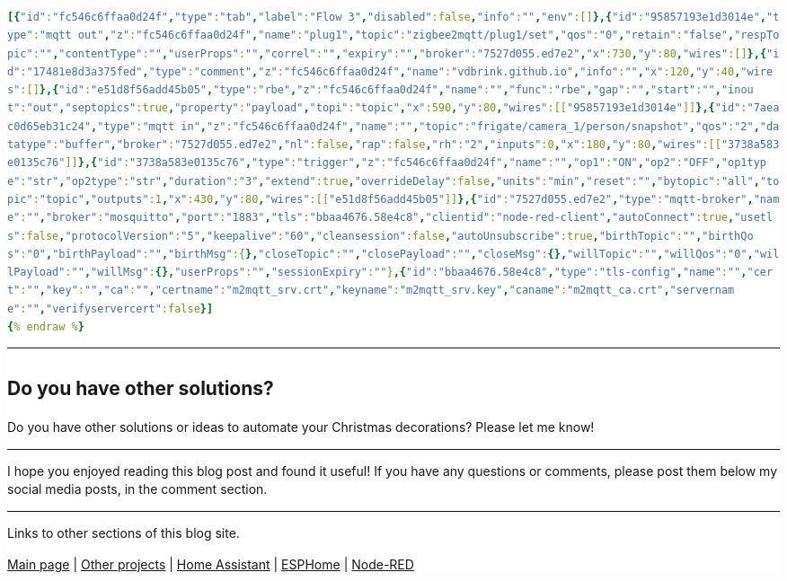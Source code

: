 ```yaml
[{"id":"fc546c6ffaa0d24f","type":"tab","label":"Flow 3","disabled":false,"info":"","env":[]},{"id":"95857193e1d3014e","type":"mqtt out","z":"fc546c6ffaa0d24f","name":"plug1","topic":"zigbee2mqtt/plug1/set","qos":"0","retain":"false","respTopic":"","contentType":"","userProps":"","correl":"","expiry":"","broker":"7527d055.ed7e2","x":730,"y":80,"wires":[]},{"id":"17481e8d3a375fed","type":"comment","z":"fc546c6ffaa0d24f","name":"vdbrink.github.io","info":"","x":120,"y":40,"wires":[]},{"id":"e51d8f56add45b05","type":"rbe","z":"fc546c6ffaa0d24f","name":"","func":"rbe","gap":"","start":"","inout":"out","septopics":true,"property":"payload","topi":"topic","x":590,"y":80,"wires":[["95857193e1d3014e"]]},{"id":"7aeac0d65eb31c24","type":"mqtt in","z":"fc546c6ffaa0d24f","name":"","topic":"frigate/camera_1/person/snapshot","qos":"2","datatype":"buffer","broker":"7527d055.ed7e2","nl":false,"rap":false,"rh":"2","inputs":0,"x":180,"y":80,"wires":[["3738a583e0135c76"]]},{"id":"3738a583e0135c76","type":"trigger","z":"fc546c6ffaa0d24f","name":"","op1":"ON","op2":"OFF","op1type":"str","op2type":"str","duration":"3","extend":true,"overrideDelay":false,"units":"min","reset":"","bytopic":"all","topic":"topic","outputs":1,"x":430,"y":80,"wires":[["e51d8f56add45b05"]]},{"id":"7527d055.ed7e2","type":"mqtt-broker","name":"","broker":"mosquitto","port":"1883","tls":"bbaa4676.58e4c8","clientid":"node-red-client","autoConnect":true,"usetls":false,"protocolVersion":"5","keepalive":"60","cleansession":false,"autoUnsubscribe":true,"birthTopic":"","birthQos":"0","birthPayload":"","birthMsg":{},"closeTopic":"","closePayload":"","closeMsg":{},"willTopic":"","willQos":"0","willPayload":"","willMsg":{},"userProps":"","sessionExpiry":""},{"id":"bbaa4676.58e4c8","type":"tls-config","name":"","cert":"","key":"","ca":"","certname":"m2mqtt_srv.crt","keyname":"m2mqtt_srv.key","caname":"m2mqtt_ca.crt","servername":"","verifyservercert":false}]
{% endraw %}
```
---

## Do you have other solutions?

Do you have other solutions or ideas to automate your Christmas decorations? 
Please let me know!

---

I hope you enjoyed reading this blog post and found it useful!
If you have any questions or comments, please post them below my social media posts, in the comment section.

---

Links to other sections of this blog site.

[Main page](../index) | [Other projects](index) | [Home Assistant](../homeassistant/index) | [ESPHome](../esphome/index) | [Node-RED](../node-red/index)